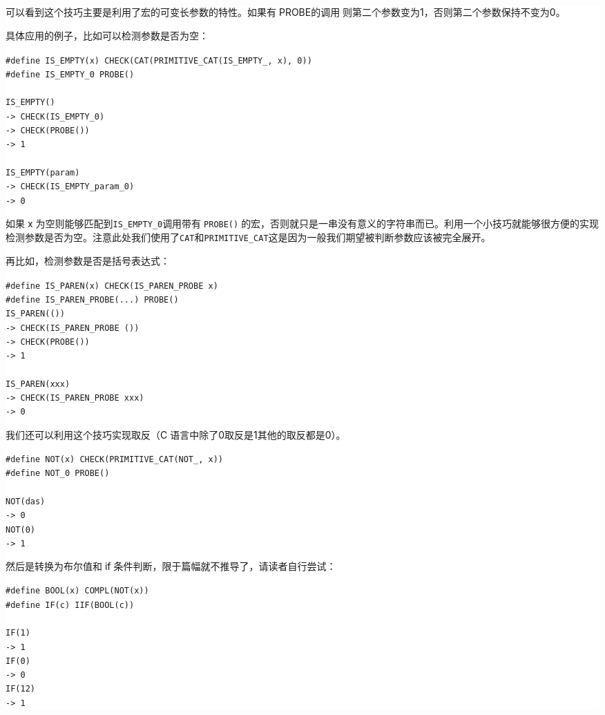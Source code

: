 可以看到这个技巧主要是利用了宏的可变长参数的特性。如果有 PROBE的调用 则第二个参数变为1，否则第二个参数保持不变为0。

具体应用的例子，比如可以检测参数是否为空：

```
#define IS_EMPTY(x) CHECK(CAT(PRIMITIVE_CAT(IS_EMPTY_, x), 0))
#define IS_EMPTY_0 PROBE()

IS_EMPTY()
-> CHECK(IS_EMPTY_0)
-> CHECK(PROBE())
-> 1

IS_EMPTY(param)
-> CHECK(IS_EMPTY_param_0)
-> 0
```

如果 x 为空则能够匹配到`IS_EMPTY_0`调用带有 `PROBE()` 的宏，否则就只是一串没有意义的字符串而已。利用一个小技巧就能够很方便的实现检测参数是否为空。注意此处我们使用了`CAT`和`PRIMITIVE_CAT`这是因为一般我们期望被判断参数应该被完全展开。

再比如，检测参数是否是括号表达式：

```
#define IS_PAREN(x) CHECK(IS_PAREN_PROBE x)
#define IS_PAREN_PROBE(...) PROBE()
IS_PAREN(())
-> CHECK(IS_PAREN_PROBE ())
-> CHECK(PROBE())
-> 1

IS_PAREN(xxx)
-> CHECK(IS_PAREN_PROBE xxx)
-> 0
```

我们还可以利用这个技巧实现取反（C 语言中除了0取反是1其他的取反都是0）。

```
#define NOT(x) CHECK(PRIMITIVE_CAT(NOT_, x))
#define NOT_0 PROBE()

NOT(das)
-> 0
NOT(0)
-> 1
```

然后是转换为布尔值和 if 条件判断，限于篇幅就不推导了，请读者自行尝试：

```
#define BOOL(x) COMPL(NOT(x))
#define IF(c) IIF(BOOL(c))

IF(1)
-> 1
IF(0)
-> 0
IF(12)
-> 1
```
